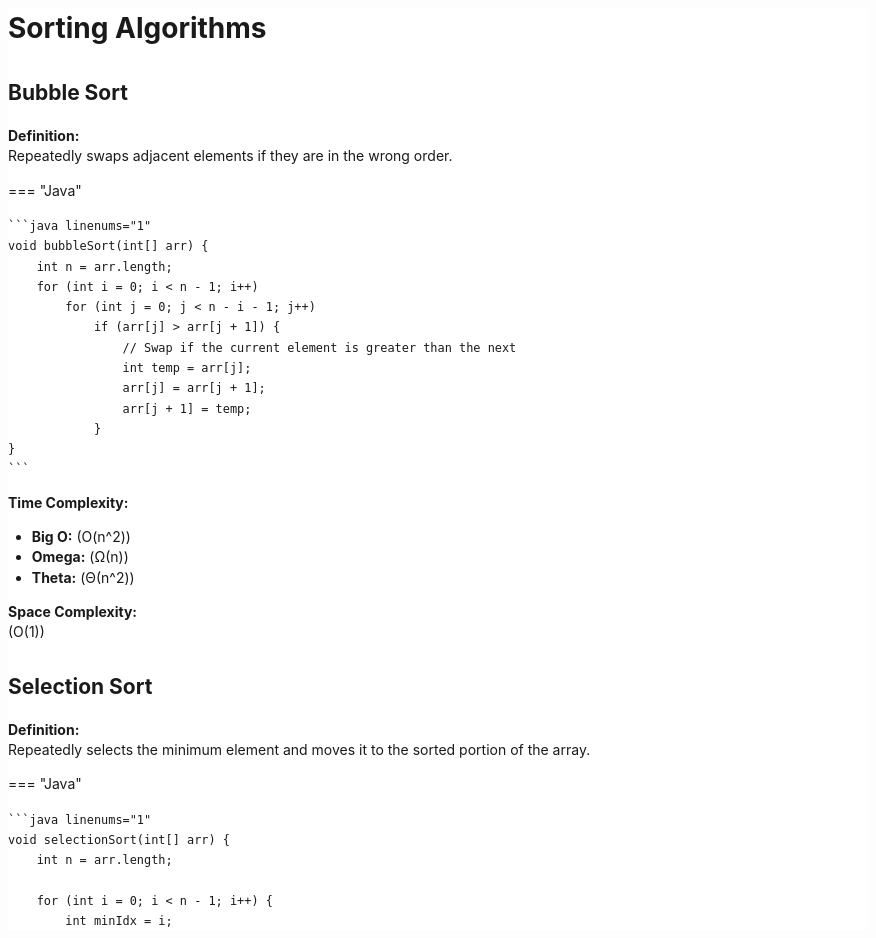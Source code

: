 # Sorting Algorithms

## Bubble Sort  

<iframe width="560" height="315" src="https://www.youtube.com/embed/BF9DB0Nhvlk?si=sCSBToxGTa3hS6DR" title="YouTube video player" frameborder="0" allow="accelerometer; autoplay; clipboard-write; encrypted-media; gyroscope; picture-in-picture; web-share" referrerpolicy="strict-origin-when-cross-origin" allowfullscreen></iframe>

**Definition:**  
Repeatedly swaps adjacent elements if they are in the wrong order.  

=== "Java"

    ```java linenums="1"
    void bubbleSort(int[] arr) {
        int n = arr.length;
        for (int i = 0; i < n - 1; i++)
            for (int j = 0; j < n - i - 1; j++)
                if (arr[j] > arr[j + 1]) {
                    // Swap if the current element is greater than the next
                    int temp = arr[j];
                    arr[j] = arr[j + 1];
                    arr[j + 1] = temp;
                }
    }
    ```

**Time Complexity:**  
- **Big O:** \(O(n^2)\)  
- **Omega:** \(Ω(n)\)  
- **Theta:** \(Θ(n^2)\)

**Space Complexity:**  
\(O(1)\)

## Selection Sort  

<iframe width="560" height="315" src="https://www.youtube.com/embed/GUDLRan2DWM?si=ckb2Z6RRJBiUcjEP" title="YouTube video player" frameborder="0" allow="accelerometer; autoplay; clipboard-write; encrypted-media; gyroscope; picture-in-picture; web-share" referrerpolicy="strict-origin-when-cross-origin" allowfullscreen></iframe>

**Definition:**  
Repeatedly selects the minimum element and moves it to the sorted portion of the array.  

=== "Java"

    ```java linenums="1"
    void selectionSort(int[] arr) {
        int n = arr.length;

        for (int i = 0; i < n - 1; i++) {
            int minIdx = i;

